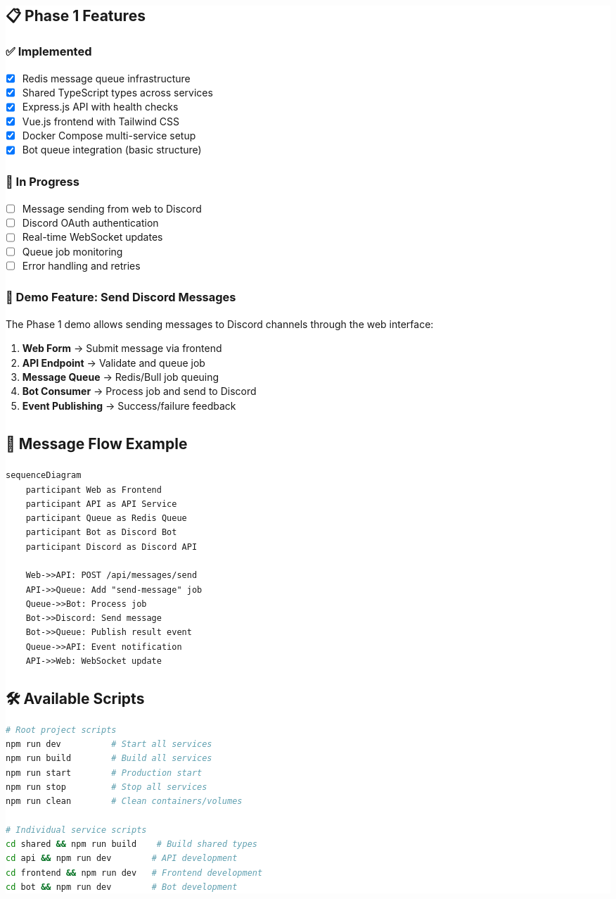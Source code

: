 ## 📋 Phase 1 Features

### ✅ Implemented

- [x] Redis message queue infrastructure
- [x] Shared TypeScript types across services
- [x] Express.js API with health checks
- [x] Vue.js frontend with Tailwind CSS
- [x] Docker Compose multi-service setup
- [x] Bot queue integration (basic structure)

### 🚧 In Progress

- [ ] Message sending from web to Discord
- [ ] Discord OAuth authentication
- [ ] Real-time WebSocket updates
- [ ] Queue job monitoring
- [ ] Error handling and retries

### 📱 Demo Feature: Send Discord Messages

The Phase 1 demo allows sending messages to Discord channels through the web interface:

1. **Web Form** → Submit message via frontend
2. **API Endpoint** → Validate and queue job
3. **Message Queue** → Redis/Bull job queuing
4. **Bot Consumer** → Process job and send to Discord
5. **Event Publishing** → Success/failure feedback

## 🔄 Message Flow Example

```mermaid
sequenceDiagram
    participant Web as Frontend
    participant API as API Service
    participant Queue as Redis Queue
    participant Bot as Discord Bot
    participant Discord as Discord API

    Web->>API: POST /api/messages/send
    API->>Queue: Add "send-message" job
    Queue->>Bot: Process job
    Bot->>Discord: Send message
    Bot->>Queue: Publish result event
    Queue->>API: Event notification
    API->>Web: WebSocket update
```

## 🛠️ Available Scripts

```bash
# Root project scripts
npm run dev          # Start all services
npm run build        # Build all services  
npm run start        # Production start
npm run stop         # Stop all services
npm run clean        # Clean containers/volumes

# Individual service scripts
cd shared && npm run build    # Build shared types
cd api && npm run dev        # API development
cd frontend && npm run dev   # Frontend development
cd bot && npm run dev        # Bot development
```